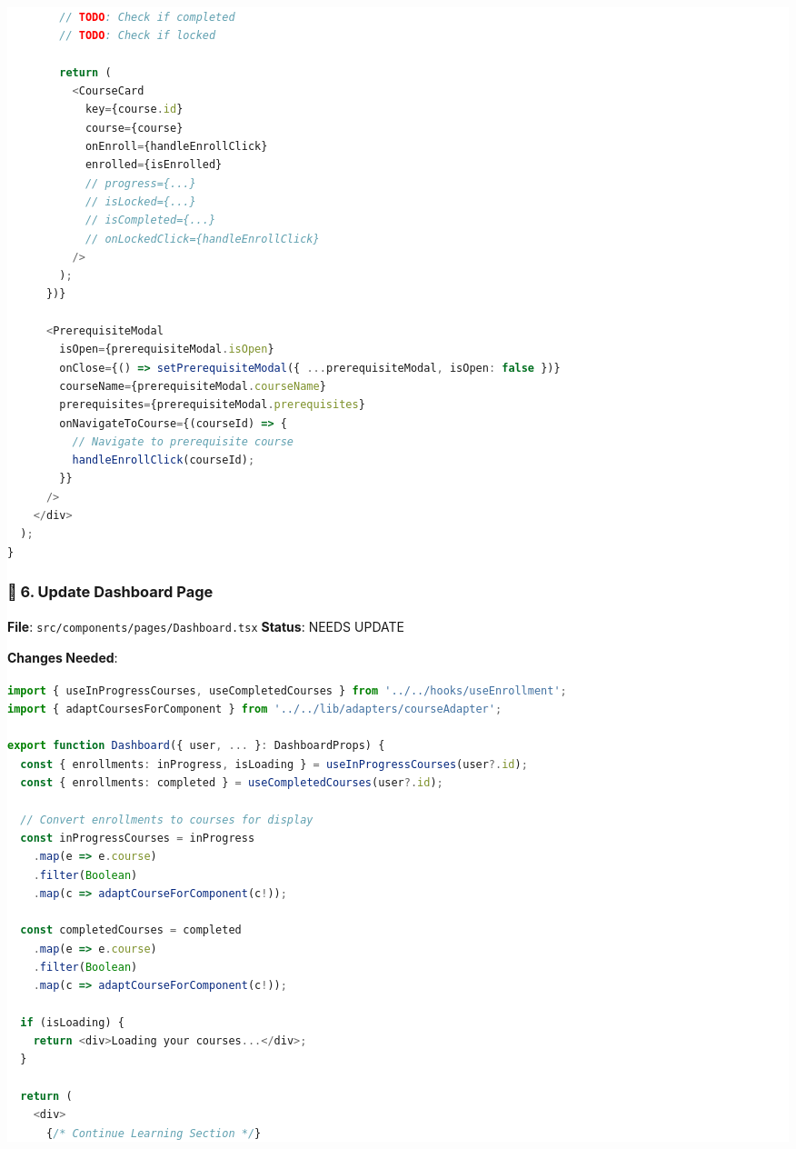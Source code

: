 ```typescript
        // TODO: Check if completed
        // TODO: Check if locked

        return (
          <CourseCard
            key={course.id}
            course={course}
            onEnroll={handleEnrollClick}
            enrolled={isEnrolled}
            // progress={...}
            // isLocked={...}
            // isCompleted={...}
            // onLockedClick={handleEnrollClick}
          />
        );
      })}

      <PrerequisiteModal
        isOpen={prerequisiteModal.isOpen}
        onClose={() => setPrerequisiteModal({ ...prerequisiteModal, isOpen: false })}
        courseName={prerequisiteModal.courseName}
        prerequisites={prerequisiteModal.prerequisites}
        onNavigateToCourse={(courseId) => {
          // Navigate to prerequisite course
          handleEnrollClick(courseId);
        }}
      />
    </div>
  );
}
```

### 🔄 6. Update Dashboard Page
**File**: `src/components/pages/Dashboard.tsx`
**Status**: NEEDS UPDATE

**Changes Needed**:

```typescript
import { useInProgressCourses, useCompletedCourses } from '../../hooks/useEnrollment';
import { adaptCoursesForComponent } from '../../lib/adapters/courseAdapter';

export function Dashboard({ user, ... }: DashboardProps) {
  const { enrollments: inProgress, isLoading } = useInProgressCourses(user?.id);
  const { enrollments: completed } = useCompletedCourses(user?.id);

  // Convert enrollments to courses for display
  const inProgressCourses = inProgress
    .map(e => e.course)
    .filter(Boolean)
    .map(c => adaptCourseForComponent(c!));

  const completedCourses = completed
    .map(e => e.course)
    .filter(Boolean)
    .map(c => adaptCourseForComponent(c!));

  if (isLoading) {
    return <div>Loading your courses...</div>;
  }

  return (
    <div>
      {/* Continue Learning Section */}
```